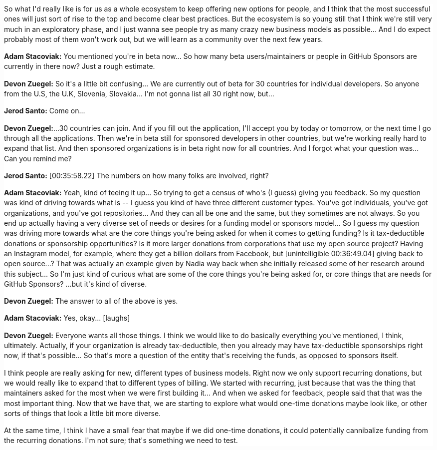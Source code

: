 So what I&#39;d really like is for us as a whole ecosystem to keep offering new options for people, and I think that the most successful ones will just sort of rise to the top and become clear best practices. But the ecosystem is so young still that I think we&#39;re still very much in an exploratory phase, and I just wanna see people try as many crazy new business models as possible... And I do expect probably most of them won&#39;t work out, but we will learn as a community over the next few years.

**Adam Stacoviak:** You mentioned you&#39;re in beta now... So how many beta users/maintainers or people in GitHub Sponsors are currently in there now? Just a rough estimate.

**Devon Zuegel:** So it&#39;s a little bit confusing... We are currently out of beta for 30 countries for individual developers. So anyone from the U.S, the U.K, Slovenia, Slovakia... I&#39;m not gonna list all 30 right now, but...

**Jerod Santo:** Come on...

**Devon Zuegel:**...30 countries can join. And if you fill out the application, I&#39;ll accept you by today or tomorrow, or the next time I go through all the applications. Then we&#39;re in beta still for sponsored developers in other countries, but we&#39;re working really hard to expand that list. And then sponsored organizations is in beta right now for all countries. And I forgot what your question was... Can you remind me?

**Jerod Santo:** [00:35:58.22] The numbers on how many folks are involved, right?

**Adam Stacoviak:** Yeah, kind of teeing it up... So trying to get a census of who&#39;s (I guess) giving you feedback. So my question was kind of driving towards what is -- I guess you kind of have three different customer types. You&#39;ve got individuals, you&#39;ve got organizations, and you&#39;ve got repositories... And they can all be one and the same, but they sometimes are not always. So you end up actually having  a very diverse set of needs or desires for  a funding model or sponsors model... So I guess my question was driving more towards what are the core things you&#39;re being asked for when it comes to getting funding? Is it tax-deductible donations or sponsorship opportunities? Is it more larger donations from corporations that use my open source project? Having an Instagram model, for example, where they get a billion dollars from Facebook, but [unintelligible 00:36:49.04] giving back to open source...? That was actually an example given by Nadia way back when she initially released some of her research around this subject... So I&#39;m just kind of curious what are some of the core things you&#39;re being asked for, or core things that are needs for GitHub Sponsors? ...but it&#39;s kind of diverse.

**Devon Zuegel:** The answer to all of the above is yes.

**Adam Stacoviak:** Yes, okay... [laughs]

**Devon Zuegel:** Everyone wants all those things. I think we would like to do basically everything you&#39;ve mentioned, I think, ultimately. Actually, if your organization is already tax-deductible, then you already may have tax-deductible sponsorships right now, if that&#39;s possible... So that&#39;s more a question of the entity that&#39;s receiving the funds, as opposed to sponsors itself.

I think people are really asking for new, different types of business models. Right now we only support recurring donations, but we would really like to expand that to different types of billing. We started with recurring, just because that was the thing that maintainers asked for the most when we were first building it... And when we asked for feedback, people said that that was the most important thing. Now that we have that, we are starting to explore what would one-time donations maybe look like, or other sorts of things that look a little bit more diverse.

At the same time, I think I have a small fear that maybe if we did one-time donations, it could potentially cannibalize funding from the recurring donations. I&#39;m not sure; that&#39;s something we need to test.
